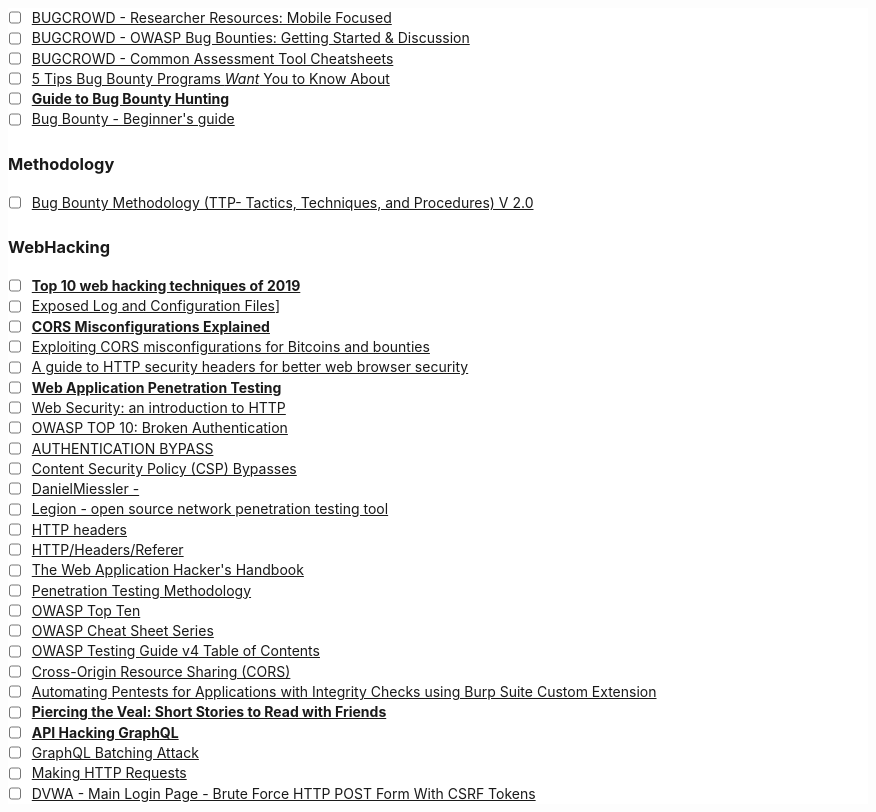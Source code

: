 - [ ] [BUGCROWD - Researcher Resources: Mobile Focused](https://forum.bugcrowd.com/t/researcher-resources-mobile-focused/1376)
- [ ] [BUGCROWD - OWASP Bug Bounties: Getting Started & Discussion](https://forum.bugcrowd.com/t/owasp-bug-bounties-getting-started-discussion/1703)
- [ ] [BUGCROWD - Common Assessment Tool Cheatsheets](https://forum.bugcrowd.com/t/common-assessment-tool-cheatsheets/502)
- [ ] [5 Tips Bug Bounty Programs *Want* You to Know About](https://medium.com/@d0nut/5-tips-bug-bounty-programs-want-you-to-know-about-544d29888aeb)
- [ ] [**Guide to Bug Bounty Hunting**](https://github.com/bobby-lin/bug-bounty-guide)
- [ ] [Bug Bounty - Beginner's guide](https://medium.com/@zonduu/bug-bounty-beginners-guide-683e9d567b9f)

### Methodology
- [ ] [Bug Bounty Methodology (TTP- Tactics, Techniques, and Procedures) V 2.0](https://medium.com/@infosecsanyam/bug-bounty-methodology-ttp-tactics-techniques-and-procedures-v-2-0-2ccd9d7eb2e2)

### WebHacking
- [ ] [**Top 10 web hacking techniques of 2019**](https://portswigger.net/research/top-10-web-hacking-techniques-of-2019)
- [ ] [Exposed Log and Configuration Files](http://ghostlulz.com/exposed-log-and-configuration-files/)]
- [ ] [**CORS Misconfigurations Explained**](https://blog.detectify.com/2018/04/26/cors-misconfigurations-explained/)
- [ ] [Exploiting CORS misconfigurations for Bitcoins and bounties](https://portswigger.net/research/exploiting-cors-misconfigurations-for-bitcoins-and-bounties)
- [ ] [A guide to HTTP security headers for better web browser security](https://blog.detectify.com/2019/02/05/guide-http-security-headers-for-better-web-browser-security/)
- [ ] [**Web Application Penetration Testing**](https://docs.google.com/document/d/101EsKlu41ICdeE7mEv189SS8wMtcdXfRtua0ClYjP1M/mobilebasic)
- [ ] [Web Security: an introduction to HTTP](https://www.freecodecamp.org/news/web-security-an-introduction-to-http-5fa07140f9b3/)
- [ ] [OWASP TOP 10: Broken Authentication](https://blog.detectify.com/2016/05/06/owasp-top-10-broken-authentication-and-session-management/)
- [ ] [AUTHENTICATION BYPASS](https://www.bugcrowd.com/blog/authentication-bypass/)
- [ ] [Content Security Policy (CSP) Bypasses](http://ghostlulz.com/content-security-policy-csp-bypasses/)
- [ ] [DanielMiessler - ](https://danielmiessler.com/study/)
- [ ] [Legion - open source network penetration testing tool](https://hakin9.org/legion-open-source-network-penetration-testing-tool/)
- [ ] [HTTP headers](https://developer.mozilla.org/en-US/docs/Web/HTTP/Headers)
- [ ] [HTTP/Headers/Referer](https://developer.mozilla.org/en-US/docs/Web/HTTP/Headers/Referer)
- [ ] [The Web Application Hacker's Handbook](https://gist.github.com/gbedoya/10935137)
- [ ] [Penetration Testing Methodology](https://github.com/DeborahN/Penetration-Testing-Methodology)
- [ ] [OWASP Top Ten](https://owasp.org/www-project-top-ten/)
- [ ] [OWASP Cheat Sheet Series](https://github.com/OWASP/CheatSheetSeries)
- [ ] [OWASP Testing Guide v4 Table of Contents](https://wiki.owasp.org/index.php/OWASP_Testing_Guide_v4_Table_of_Contents)
- [ ] [Cross-Origin Resource Sharing (CORS)](http://ghostlulz.com/cross-origin-resource-sharing-cors/)
- [ ] [Automating Pentests for Applications with Integrity Checks using Burp Suite Custom Extension](https://www.notsosecure.com/automating-pentests-for-applications-with-integrity-checks-using-burpsuite/)
- [ ] [**Piercing the Veal: Short Stories to Read with Friends**](https://medium.com/@d0nut/piercing-the-veal-short-stories-to-read-with-friends-4aa86d606fc5)
- [ ] [**API Hacking GraphQL**](http://ghostlulz.com/api-hacking-graphql/)
- [ ] [GraphQL Batching Attack](https://lab.wallarm.com/graphql-batching-attack/)
- [ ] [Making HTTP Requests](https://launchschool.com/books/http/read/making_requests)
- [ ] [DVWA - Main Login Page - Brute Force HTTP POST Form With CSRF Tokens](https://blog.g0tmi1k.com/dvwa/login/)
